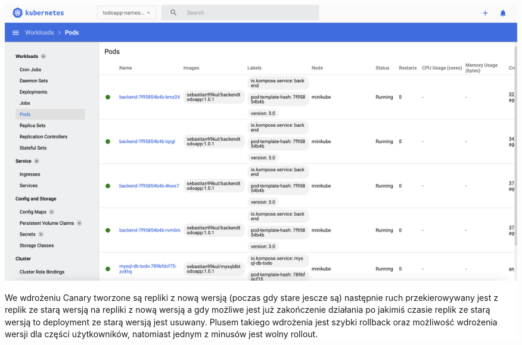 ![](./18.png)

We wdrożeniu Canary tworzone są repliki z nową wersją (poczas gdy stare jescze są) następnie ruch przekierowywany jest z replik ze starą wersją na repliki z nową wersją a gdy możliwe jest już zakończenie działania po jakimiś czasie replik ze starą wersją to deployment ze starą wersją jest usuwany. Plusem takiego wdrożenia jest szybki rollback oraz możliwość wdrożenia wersji dla części użytkowników, natomiast jednym z minusów jest wolny rollout. 

